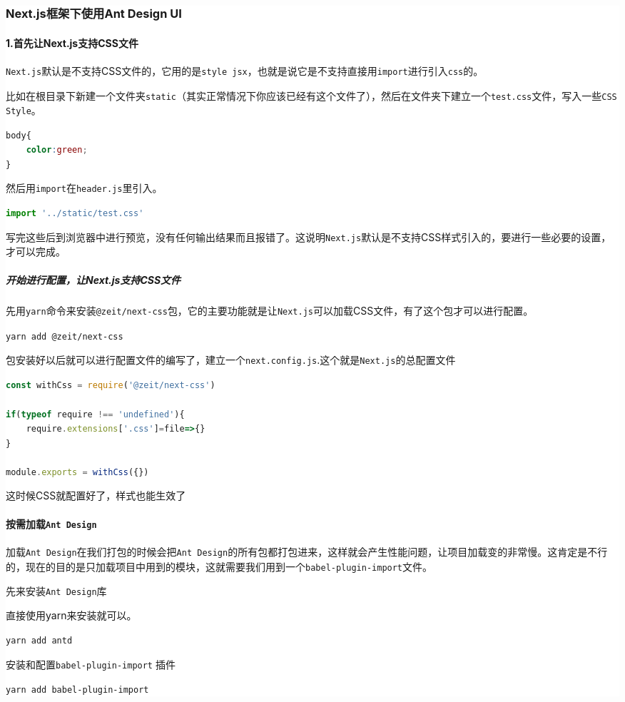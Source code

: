 ### Next.js框架下使用Ant Design UI

#### 1.首先让Next.js支持CSS文件

`Next.js`默认是不支持CSS文件的，它用的是`style jsx`，也就是说它是不支持直接用`import`进行引入`css`的。

比如在根目录下新建一个文件夹`static`（其实正常情况下你应该已经有这个文件了），然后在文件夹下建立一个`test.css`文件，写入一些`CSS Style`。

```css
body{
    color:green;
}
```

然后用`import`在`header.js`里引入。

```js
import '../static/test.css'
```

写完这些后到浏览器中进行预览，没有任何输出结果而且报错了。这说明`Next.js`默认是不支持CSS样式引入的，要进行一些必要的设置，才可以完成。

##### 开始进行配置，让Next.js支持CSS文件

先用`yarn`命令来安装`@zeit/next-css`包，它的主要功能就是让`Next.js`可以加载CSS文件，有了这个包才可以进行配置。

```text
yarn add @zeit/next-css
```

包安装好以后就可以进行配置文件的编写了，建立一个`next.config.js`.这个就是`Next.js`的总配置文件

```js
const withCss = require('@zeit/next-css')

if(typeof require !== 'undefined'){
    require.extensions['.css']=file=>{}
}

module.exports = withCss({})
```

这时候CSS就配置好了，样式也能生效了

#### 按需加载`Ant Design`

加载`Ant Design`在我们打包的时候会把`Ant Design`的所有包都打包进来，这样就会产生性能问题，让项目加载变的非常慢。这肯定是不行的，现在的目的是只加载项目中用到的模块，这就需要我们用到一个`babel-plugin-import`文件。

先来安装`Ant Design`库 

直接使用yarn来安装就可以。

```text
yarn add antd
```

 安装和配置`babel-plugin-import` 插件

```text
yarn add babel-plugin-import
```
